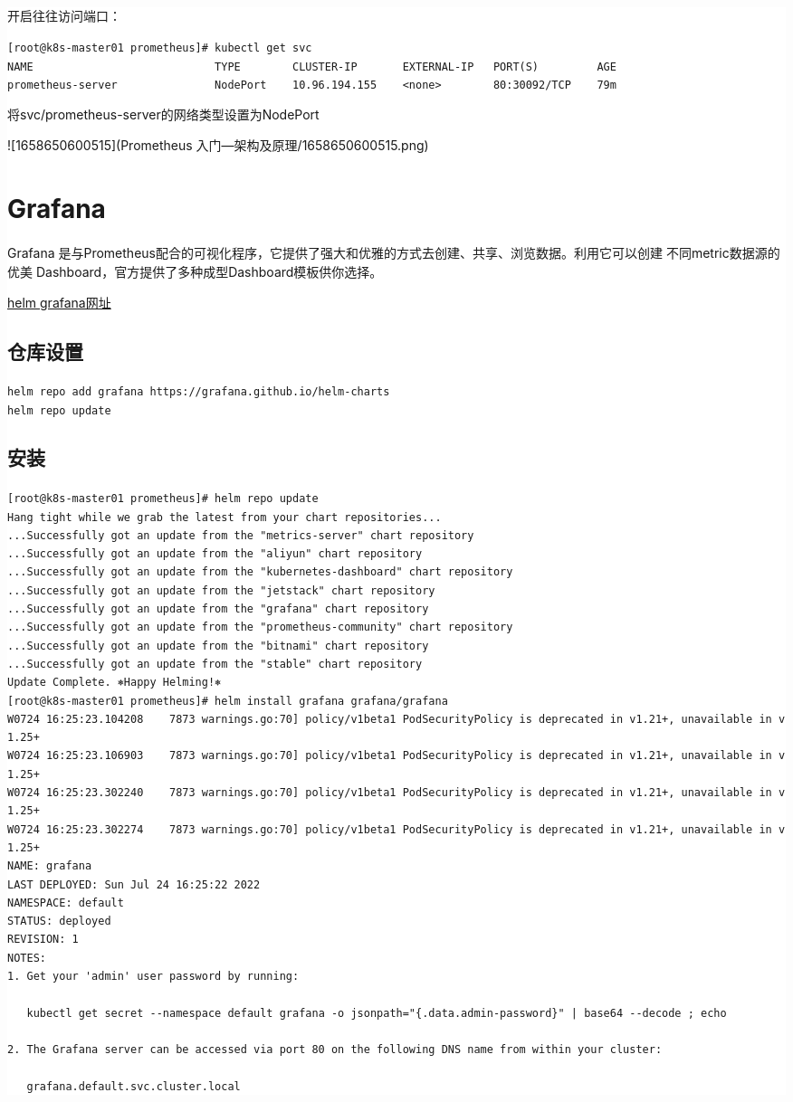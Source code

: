 开启往往访问端口：

```
[root@k8s-master01 prometheus]# kubectl get svc
NAME                            TYPE        CLUSTER-IP       EXTERNAL-IP   PORT(S)         AGE
prometheus-server               NodePort    10.96.194.155    <none>        80:30092/TCP    79m
```

将svc/prometheus-server的网络类型设置为NodePort

![1658650600515](Prometheus  入门—架构及原理/1658650600515.png)

# Grafana  

Grafana 是与Prometheus配合的可视化程序，它提供了强大和优雅的方式去创建、共享、浏览数据。利用它可以创建 不同metric数据源的优美 Dashboard，官方提供了多种成型Dashboard模板供你选择。 

[helm grafana网址](https://artifacthub.io/packages/helm/grafana/grafana)

## 仓库设置

```
helm repo add grafana https://grafana.github.io/helm-charts
helm repo update
```

## 安装

```
[root@k8s-master01 prometheus]# helm repo update
Hang tight while we grab the latest from your chart repositories...
...Successfully got an update from the "metrics-server" chart repository
...Successfully got an update from the "aliyun" chart repository
...Successfully got an update from the "kubernetes-dashboard" chart repository
...Successfully got an update from the "jetstack" chart repository
...Successfully got an update from the "grafana" chart repository
...Successfully got an update from the "prometheus-community" chart repository
...Successfully got an update from the "bitnami" chart repository
...Successfully got an update from the "stable" chart repository
Update Complete. ⎈Happy Helming!⎈
[root@k8s-master01 prometheus]# helm install grafana grafana/grafana   
W0724 16:25:23.104208    7873 warnings.go:70] policy/v1beta1 PodSecurityPolicy is deprecated in v1.21+, unavailable in v1.25+
W0724 16:25:23.106903    7873 warnings.go:70] policy/v1beta1 PodSecurityPolicy is deprecated in v1.21+, unavailable in v1.25+
W0724 16:25:23.302240    7873 warnings.go:70] policy/v1beta1 PodSecurityPolicy is deprecated in v1.21+, unavailable in v1.25+
W0724 16:25:23.302274    7873 warnings.go:70] policy/v1beta1 PodSecurityPolicy is deprecated in v1.21+, unavailable in v1.25+
NAME: grafana
LAST DEPLOYED: Sun Jul 24 16:25:22 2022
NAMESPACE: default
STATUS: deployed
REVISION: 1
NOTES:
1. Get your 'admin' user password by running:

   kubectl get secret --namespace default grafana -o jsonpath="{.data.admin-password}" | base64 --decode ; echo

2. The Grafana server can be accessed via port 80 on the following DNS name from within your cluster:

   grafana.default.svc.cluster.local

```